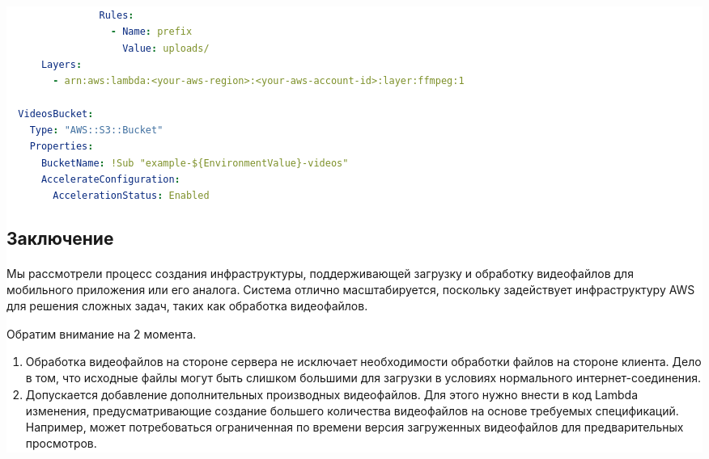 ```yaml
                Rules:
                  - Name: prefix
                    Value: uploads/
      Layers:
        - arn:aws:lambda:<your-aws-region>:<your-aws-account-id>:layer:ffmpeg:1

  VideosBucket:
    Type: "AWS::S3::Bucket"
    Properties:
      BucketName: !Sub "example-${EnvironmentValue}-videos"
      AccelerateConfiguration:
        AccelerationStatus: Enabled
```
## Заключение 
Мы рассмотрели процесс создания инфраструктуры, поддерживающей загрузку и обработку видеофайлов для мобильного приложения или его аналога. Система отлично масштабируется, поскольку задействует инфраструктуру AWS для решения сложных задач, таких как обработка видеофайлов. 

Обратим внимание на 2 момента.

1. Обработка видеофайлов на стороне сервера не исключает необходимости обработки файлов на стороне клиента. Дело в том, что исходные файлы могут быть слишком большими для загрузки в условиях нормального интернет-соединения. 
2. Допускается добавление дополнительных производных видеофайлов. Для этого нужно внести в код Lambda изменения, предусматривающие создание большего количества видеофайлов на основе требуемых спецификаций. Например, может потребоваться ограниченная по времени версия загруженных видеофайлов для предварительных просмотров. 
